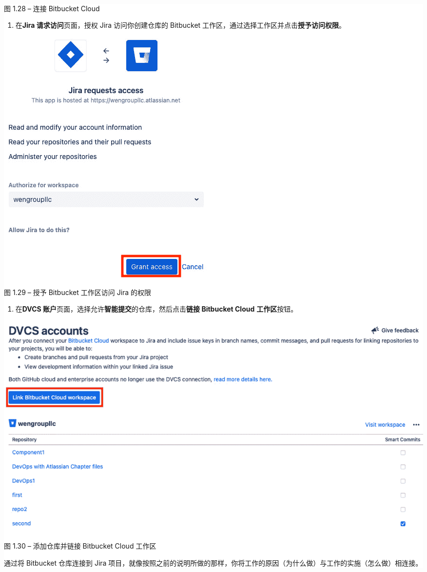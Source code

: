 图 1.28 – 连接 Bitbucket Cloud

1.  在**Jira 请求访问**页面，授权 Jira 访问你创建仓库的 Bitbucket 工作区，通过选择工作区并点击**授予访问权限**。

![图 1.29 – 授予 Bitbucket 工作区访问 Jira 的权限](img/B21937_01_29.jpg)

图 1.29 – 授予 Bitbucket 工作区访问 Jira 的权限

1.  在**DVCS 账户**页面，选择允许**智能提交**的仓库，然后点击**链接 Bitbucket Cloud** **工作区**按钮。

![图 1.30 – 添加仓库并链接 Bitbucket Cloud 工作区](img/B21937_01_30.jpg)

图 1.30 – 添加仓库并链接 Bitbucket Cloud 工作区

通过将 Bitbucket 仓库连接到 Jira 项目，就像按照之前的说明所做的那样，你将工作的原因（为什么做）与工作的实施（怎么做）相连接。
